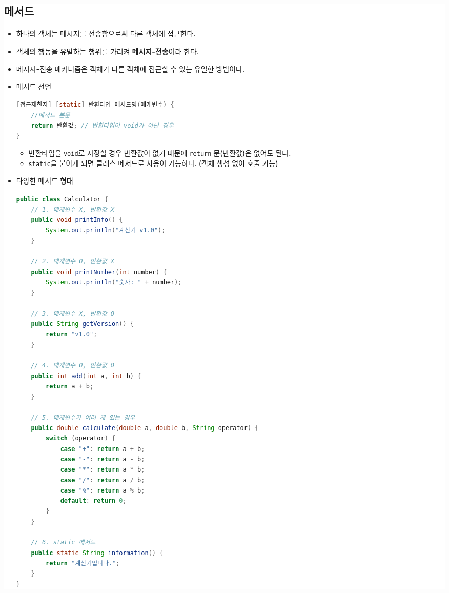 
## 메서드

- 하나의 객체는 메시지를 전송함으로써 다른 객체에 접근한다.
- 객체의 행동을 유발하는 행위를 가리켜 **메시지-전송**이라 한다.
- 메시지-전송 매커니즘은 객체가 다른 객체에 접근할 수 있는 유일한 방법이다.
- 메서드 선언
    
    ```java
    [접근제한자] [static] 반환타입 메서드명(매개변수) {
    	//메서드 본문
    	return 반환값; // 반환타입이 void가 아닌 경우
    }
    ```
    
    - 반환타입을 `void`로 지정할 경우 반환값이 없기 때문에 `return` 문(반환값)은 없어도 된다.
    - `static`을 붙이게 되면 클래스 메서드로 사용이 가능하다. (객체 생성 없이 호출 가능)
- 다양한 메서드 형태
    
    ```java
    public class Calculator {
    	// 1. 매개변수 X, 반환값 X
    	public void printInfo() {
    		System.out.println("계산기 v1.0");
    	}
    	
    	// 2. 매개변수 O, 반환값 X
    	public void printNumber(int number) {
    		System.out.println("숫자: " + number);
    	}
    	
    	// 3. 매개변수 X, 반환값 O
    	public String getVersion() {
    		return "v1.0";
    	}
    	
    	// 4. 매개변수 O, 반환값 O
    	public int add(int a, int b) {
    		return a + b;
    	}
    	
    	// 5. 매개변수가 여러 개 있는 경우
    	public double calculate(double a, double b, String operator) {
    		switch (operator) {
    			case "+": return a + b;
    			case "-": return a - b;
    			case "*": return a * b;
    			case "/": return a / b;
    			case "%": return a % b;
    			default: return 0;
    		}
    	}
    	
    	// 6. static 메서드
    	public static String information() {
    		return "계산기입니다.";
    	}
    }
    ```
    